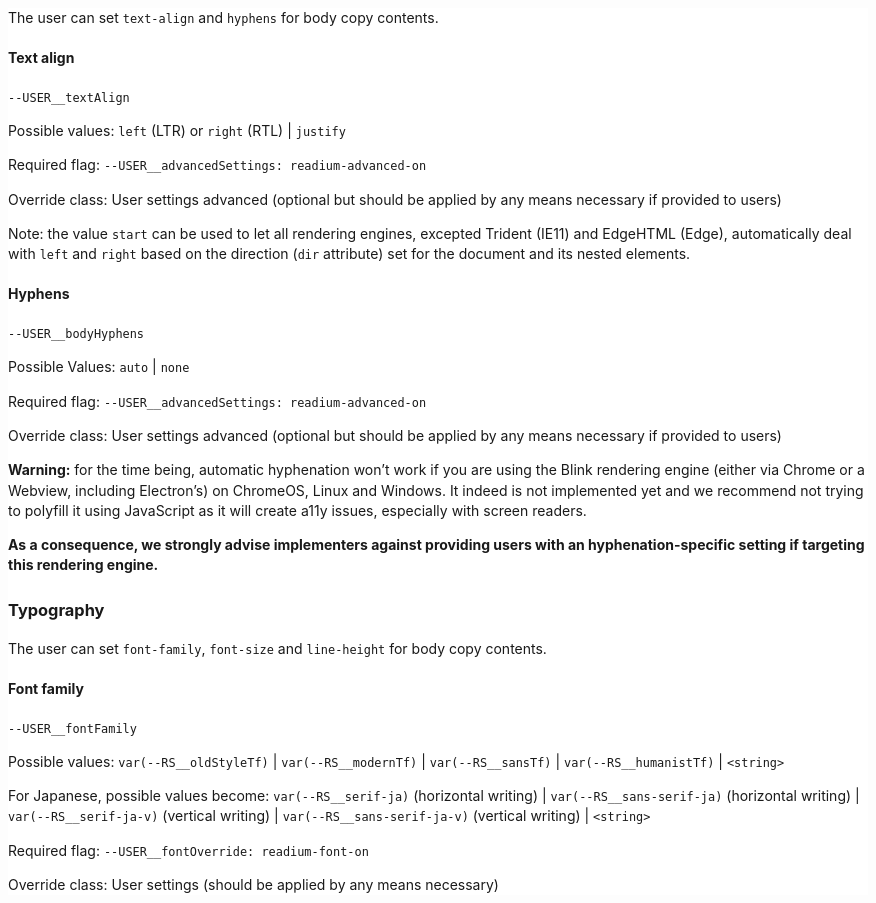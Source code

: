 The user can set `text-align` and `hyphens` for body copy contents.

#### Text align

```
--USER__textAlign
```

Possible values: `left` (LTR) or `right` (RTL) | `justify`

Required flag: `--USER__advancedSettings: readium-advanced-on`

Override class: User settings advanced (optional but should be applied by any means necessary if provided to users)

Note: the value `start` can be used to let all rendering engines, excepted Trident (IE11) and EdgeHTML (Edge), automatically deal with `left` and `right` based on the direction (`dir` attribute) set for the document and its nested elements.

#### Hyphens

```
--USER__bodyHyphens
```

Possible Values: `auto` | `none`

Required flag: `--USER__advancedSettings: readium-advanced-on`

Override class: User settings advanced (optional but should be applied by any means necessary if provided to users)

**Warning:** for the time being, automatic hyphenation won’t work if you are using the Blink rendering engine (either via Chrome or a Webview, including Electron’s) on ChromeOS, Linux and Windows. It indeed is not implemented yet and we recommend not trying to polyfill it using JavaScript as it will create a11y issues, especially with screen readers. 

**As a consequence, we strongly advise implementers against providing users with an hyphenation-specific setting if targeting this rendering engine.**

### Typography

The user can set `font-family`, `font-size` and `line-height` for body copy contents.

#### Font family

```
--USER__fontFamily
```

Possible values: `var(--RS__oldStyleTf)` | `var(--RS__modernTf)` | `var(--RS__sansTf)` | `var(--RS__humanistTf)` | `<string>`

For Japanese, possible values become: `var(--RS__serif-ja)` (horizontal writing) | `var(--RS__sans-serif-ja)` (horizontal writing) | `var(--RS__serif-ja-v)` (vertical writing) | `var(--RS__sans-serif-ja-v)` (vertical writing) | `<string>`

Required flag: `--USER__fontOverride: readium-font-on`

Override class: User settings (should be applied by any means necessary)
